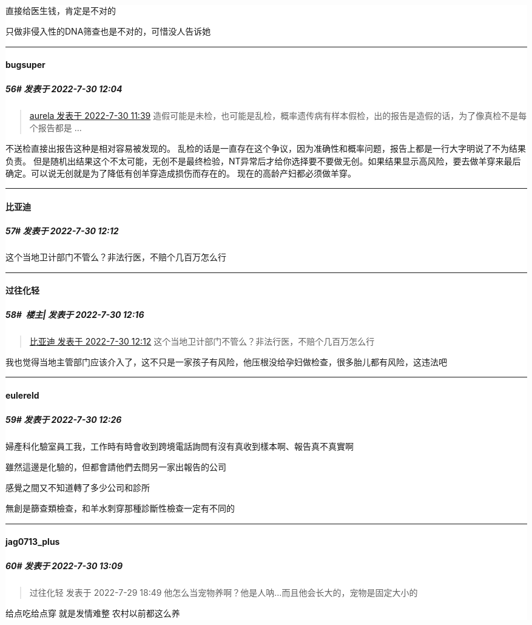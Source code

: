 直接给医生钱，肯定是不对的

只做非侵入性的DNA筛查也是不对的，可惜没人告诉她

*****

####  bugsuper  
##### 56#       发表于 2022-7-30 12:04

<blockquote><a href="httphttps://bbs.saraba1st.com/2b/forum.php?mod=redirect&amp;goto=findpost&amp;pid=56864763&amp;ptid=2084198" target="_blank">aurela 发表于 2022-7-30 11:39</a>
造假可能是未检，也可能是乱检，概率遗传病有样本假检，出的报告是造假的话，为了像真检不是每个报告都是 ...</blockquote>
不送检直接出报告这种是相对容易被发现的。
乱检的话是一直存在这个争议，因为准确性和概率问题，报告上都是一行大字明说了不为结果负责。
但是随机出结果这个不太可能，无创不是最终检验，NT异常后才给你选择要不要做无创。如果结果显示高风险，要去做羊穿来最后确定。可以说无创就是为了降低有创羊穿造成损伤而存在的。
现在的高龄产妇都必须做羊穿。

*****

####  比亚迪  
##### 57#       发表于 2022-7-30 12:12

这个当地卫计部门不管么？非法行医，不赔个几百万怎么行

*****

####  过往化轻  
##### 58#         楼主| 发表于 2022-7-30 12:16

<blockquote><a href="httphttps://bbs.saraba1st.com/2b/forum.php?mod=redirect&amp;goto=findpost&amp;pid=56865118&amp;ptid=2084198" target="_blank">比亚迪 发表于 2022-7-30 12:12</a>
这个当地卫计部门不管么？非法行医，不赔个几百万怎么行</blockquote>
我也觉得当地主管部门应该介入了，这不只是一家孩子有风险，他压根没给孕妇做检查，很多胎儿都有风险，这违法吧

*****

####  eulereld  
##### 59#       发表于 2022-7-30 12:26

婦產科化驗室員工我，工作時有時會收到跨境電話詢問有沒有真收到樣本啊、報告真不真實啊

雖然這邊是化驗的，但都會請他們去問另一家出報告的公司

感覺之間又不知道轉了多少公司和診所

無創是篩查類檢查，和羊水刺穿那種診斷性檢查一定有不同的

*****

####  jag0713_plus  
##### 60#       发表于 2022-7-30 13:09

<blockquote>过往化轻 发表于 2022-7-29 18:49
他怎么当宠物养啊？他是人呐…而且他会长大的，宠物是固定大小的</blockquote>
给点吃给点穿 就是发情难整 农村以前都这么养
